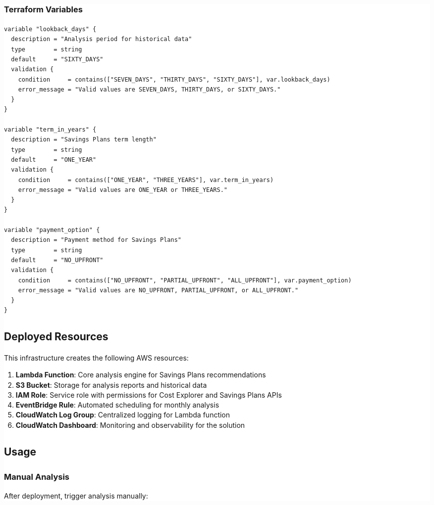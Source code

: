 ### Terraform Variables

```hcl
variable "lookback_days" {
  description = "Analysis period for historical data"
  type        = string
  default     = "SIXTY_DAYS"
  validation {
    condition     = contains(["SEVEN_DAYS", "THIRTY_DAYS", "SIXTY_DAYS"], var.lookback_days)
    error_message = "Valid values are SEVEN_DAYS, THIRTY_DAYS, or SIXTY_DAYS."
  }
}

variable "term_in_years" {
  description = "Savings Plans term length"
  type        = string
  default     = "ONE_YEAR"
  validation {
    condition     = contains(["ONE_YEAR", "THREE_YEARS"], var.term_in_years)
    error_message = "Valid values are ONE_YEAR or THREE_YEARS."
  }
}

variable "payment_option" {
  description = "Payment method for Savings Plans"
  type        = string
  default     = "NO_UPFRONT"
  validation {
    condition     = contains(["NO_UPFRONT", "PARTIAL_UPFRONT", "ALL_UPFRONT"], var.payment_option)
    error_message = "Valid values are NO_UPFRONT, PARTIAL_UPFRONT, or ALL_UPFRONT."
  }
}
```

## Deployed Resources

This infrastructure creates the following AWS resources:

1. **Lambda Function**: Core analysis engine for Savings Plans recommendations
2. **S3 Bucket**: Storage for analysis reports and historical data
3. **IAM Role**: Service role with permissions for Cost Explorer and Savings Plans APIs
4. **EventBridge Rule**: Automated scheduling for monthly analysis
5. **CloudWatch Log Group**: Centralized logging for Lambda function
6. **CloudWatch Dashboard**: Monitoring and observability for the solution

## Usage

### Manual Analysis

After deployment, trigger analysis manually:
